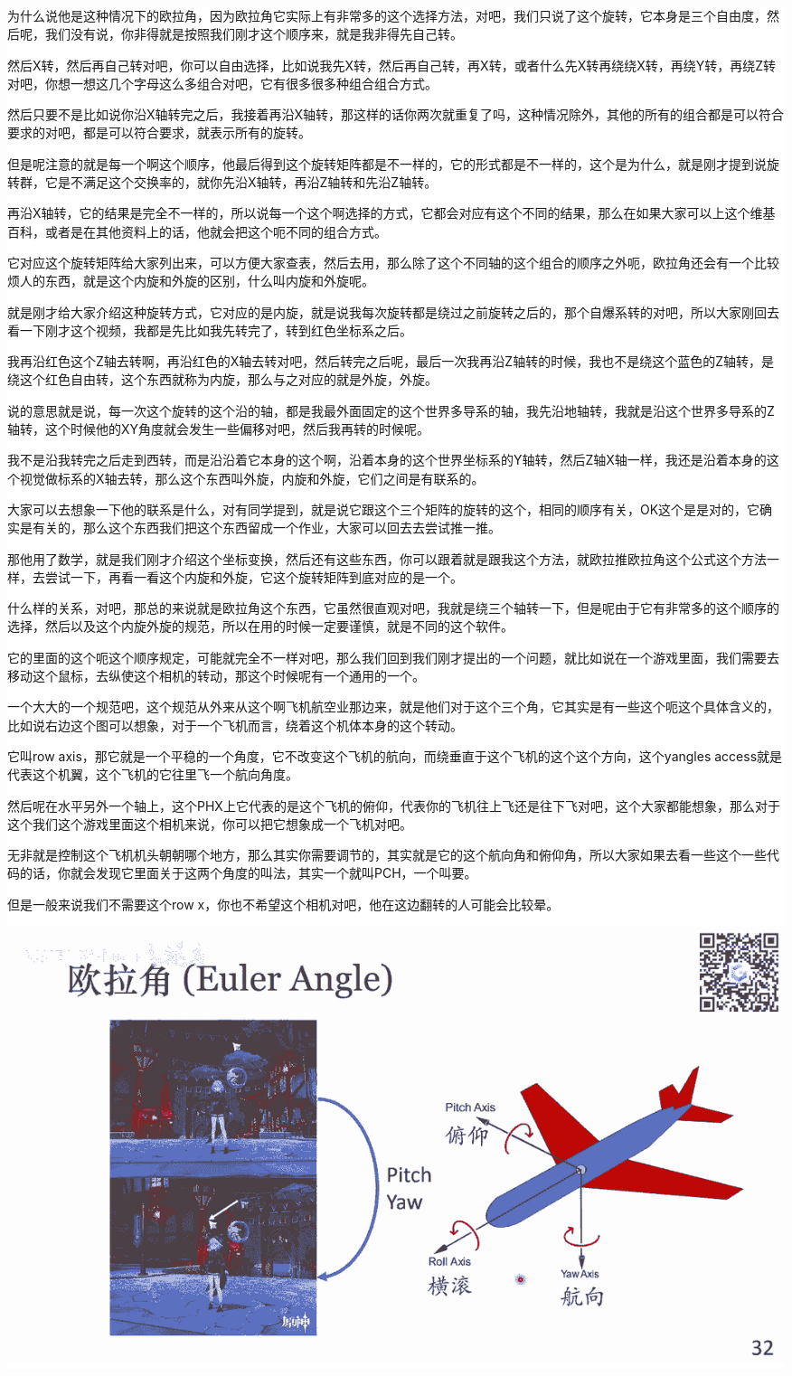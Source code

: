 为什么说他是这种情况下的欧拉角，因为欧拉角它实际上有非常多的这个选择方法，对吧，我们只说了这个旋转，它本身是三个自由度，然后呢，我们没有说，你非得就是按照我们刚才这个顺序来，就是我非得先自己转。

然后X转，然后再自己转对吧，你可以自由选择，比如说我先X转，然后再自己转，再X转，或者什么先X转再绕绕X转，再绕Y转，再绕Z转对吧，你想一想这几个字母这么多组合对吧，它有很多很多种组合组合方式。

然后只要不是比如说你沿X轴转完之后，我接着再沿X轴转，那这样的话你两次就重复了吗，这种情况除外，其他的所有的组合都是可以符合要求的对吧，都是可以符合要求，就表示所有的旋转。

但是呢注意的就是每一个啊这个顺序，他最后得到这个旋转矩阵都是不一样的，它的形式都是不一样的，这个是为什么，就是刚才提到说旋转群，它是不满足这个交换率的，就你先沿X轴转，再沿Z轴转和先沿Z轴转。

再沿X轴转，它的结果是完全不一样的，所以说每一个这个啊选择的方式，它都会对应有这个不同的结果，那么在如果大家可以上这个维基百科，或者是在其他资料上的话，他就会把这个呃不同的组合方式。

它对应这个旋转矩阵给大家列出来，可以方便大家查表，然后去用，那么除了这个不同轴的这个组合的顺序之外呃，欧拉角还会有一个比较烦人的东西，就是这个内旋和外旋的区别，什么叫内旋和外旋呢。

就是刚才给大家介绍这种旋转方式，它对应的是内旋，就是说我每次旋转都是绕过之前旋转之后的，那个自爆系转的对吧，所以大家刚回去看一下刚才这个视频，我都是先比如我先转完了，转到红色坐标系之后。

我再沿红色这个Z轴去转啊，再沿红色的X轴去转对吧，然后转完之后呢，最后一次我再沿Z轴转的时候，我也不是绕这个蓝色的Z轴转，是绕这个红色自由转，这个东西就称为内旋，那么与之对应的就是外旋，外旋。

说的意思就是说，每一次这个旋转的这个沿的轴，都是我最外面固定的这个世界多导系的轴，我先沿地轴转，我就是沿这个世界多导系的Z轴转，这个时候他的XY角度就会发生一些偏移对吧，然后我再转的时候呢。

我不是沿我转完之后走到西转，而是沿沿着它本身的这个啊，沿着本身的这个世界坐标系的Y轴转，然后Z轴X轴一样，我还是沿着本身的这个视觉做标系的X轴去转，那么这个东西叫外旋，内旋和外旋，它们之间是有联系的。

大家可以去想象一下他的联系是什么，对有同学提到，就是说它跟这个三个矩阵的旋转的这个，相同的顺序有关，OK这个是是对的，它确实是有关的，那么这个东西我们把这个东西留成一个作业，大家可以回去去尝试推一推。

那他用了数学，就是我们刚才介绍这个坐标变换，然后还有这些东西，你可以跟着就是跟我这个方法，就欧拉推欧拉角这个公式这个方法一样，去尝试一下，再看一看这个内旋和外旋，它这个旋转矩阵到底对应的是一个。

什么样的关系，对吧，那总的来说就是欧拉角这个东西，它虽然很直观对吧，我就是绕三个轴转一下，但是呢由于它有非常多的这个顺序的选择，然后以及这个内旋外旋的规范，所以在用的时候一定要谨慎，就是不同的这个软件。

它的里面的这个呃这个顺序规定，可能就完全不一样对吧，那么我们回到我们刚才提出的一个问题，就比如说在一个游戏里面，我们需要去移动这个鼠标，去纵使这个相机的转动，那这个时候呢有一个通用的一个。

一个大大的一个规范吧，这个规范从外来从这个啊飞机航空业那边来，就是他们对于这个三个角，它其实是有一些这个呃这个具体含义的，比如说右边这个图可以想象，对于一个飞机而言，绕着这个机体本身的这个转动。

它叫row axis，那它就是一个平稳的一个角度，它不改变这个飞机的航向，而绕垂直于这个飞机的这个这个方向，这个yangles access就是代表这个机翼，这个飞机的它往里飞一个航向角度。

然后呢在水平另外一个轴上，这个PHX上它代表的是这个飞机的俯仰，代表你的飞机往上飞还是往下飞对吧，这个大家都能想象，那么对于这个我们这个游戏里面这个相机来说，你可以把它想象成一个飞机对吧。

无非就是控制这个飞机机头朝朝哪个地方，那么其实你需要调节的，其实就是它的这个航向角和俯仰角，所以大家如果去看一些这个一些代码的话，你就会发现它里面关于这两个角度的叫法，其实一个就叫PCH，一个叫要。

但是一般来说我们不需要这个row x，你也不希望这个相机对吧，他在这边翻转的人可能会比较晕。

![](img/88e61ffa86f5b02f5dec97a407b62f08_8.png)
